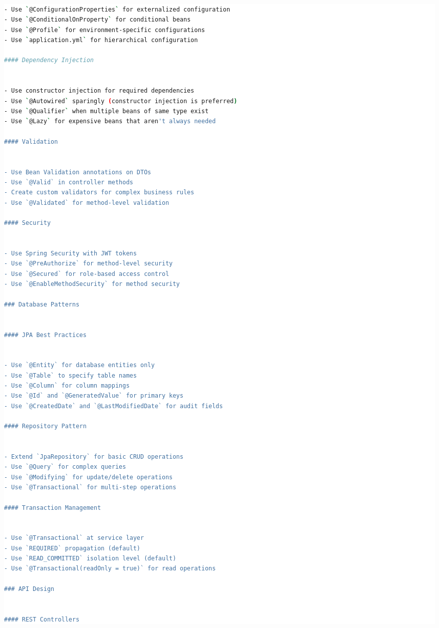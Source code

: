 ```bash
- Use `@ConfigurationProperties` for externalized configuration
- Use `@ConditionalOnProperty` for conditional beans
- Use `@Profile` for environment-specific configurations
- Use `application.yml` for hierarchical configuration

#### Dependency Injection


- Use constructor injection for required dependencies
- Use `@Autowired` sparingly (constructor injection is preferred)
- Use `@Qualifier` when multiple beans of same type exist
- Use `@Lazy` for expensive beans that aren't always needed

#### Validation


- Use Bean Validation annotations on DTOs
- Use `@Valid` in controller methods
- Create custom validators for complex business rules
- Use `@Validated` for method-level validation

#### Security


- Use Spring Security with JWT tokens
- Use `@PreAuthorize` for method-level security
- Use `@Secured` for role-based access control
- Use `@EnableMethodSecurity` for method security

### Database Patterns


#### JPA Best Practices


- Use `@Entity` for database entities only
- Use `@Table` to specify table names
- Use `@Column` for column mappings
- Use `@Id` and `@GeneratedValue` for primary keys
- Use `@CreatedDate` and `@LastModifiedDate` for audit fields

#### Repository Pattern


- Extend `JpaRepository` for basic CRUD operations
- Use `@Query` for complex queries
- Use `@Modifying` for update/delete operations
- Use `@Transactional` for multi-step operations

#### Transaction Management


- Use `@Transactional` at service layer
- Use `REQUIRED` propagation (default)
- Use `READ_COMMITTED` isolation level (default)
- Use `@Transactional(readOnly = true)` for read operations

### API Design


#### REST Controllers


```